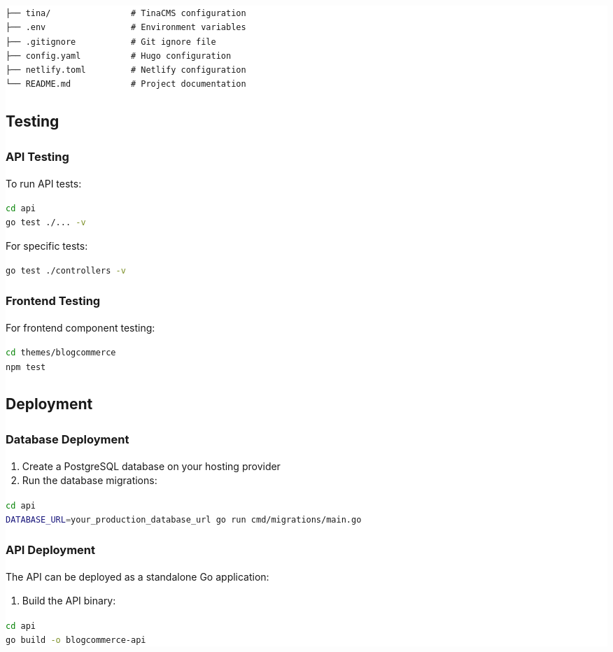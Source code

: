 ```
├── tina/                # TinaCMS configuration
├── .env                 # Environment variables
├── .gitignore           # Git ignore file
├── config.yaml          # Hugo configuration
├── netlify.toml         # Netlify configuration
└── README.md            # Project documentation
```

## Testing

### API Testing

To run API tests:

```bash
cd api
go test ./... -v
```

For specific tests:

```bash
go test ./controllers -v
```

### Frontend Testing

For frontend component testing:

```bash
cd themes/blogcommerce
npm test
```

## Deployment

### Database Deployment

1. Create a PostgreSQL database on your hosting provider
2. Run the database migrations:

```bash
cd api
DATABASE_URL=your_production_database_url go run cmd/migrations/main.go
```

### API Deployment

The API can be deployed as a standalone Go application:

1. Build the API binary:

```bash
cd api
go build -o blogcommerce-api
```
